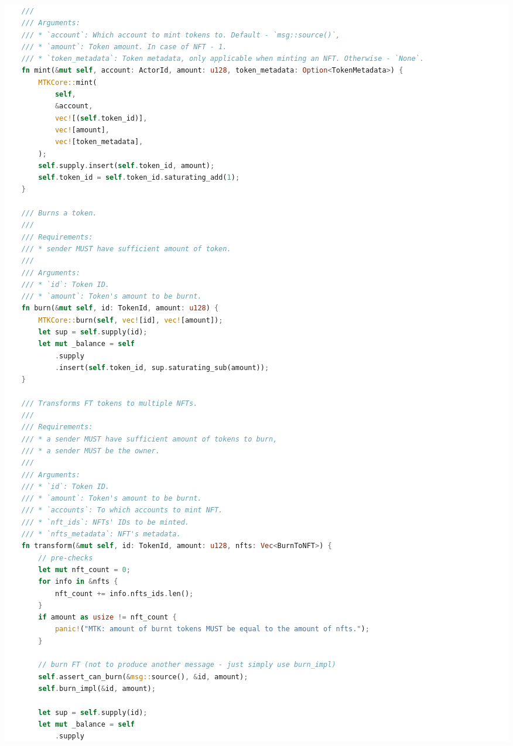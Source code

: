 ```rust
    ///
    /// Arguments:
    /// * `account`: Which account to mint tokens to. Default - `msg::source()`,
    /// * `amount`: Token amount. In case of NFT - 1.
    /// * `token_metadata`: Token metadata, only applicable when minting an NFT. Otherwise - `None`.
    fn mint(&mut self, account: ActorId, amount: u128, token_metadata: Option<TokenMetadata>) {
        MTKCore::mint(
            self,
            &account,
            vec![(self.token_id)],
            vec![amount],
            vec![token_metadata],
        );
        self.supply.insert(self.token_id, amount);
        self.token_id = self.token_id.saturating_add(1);
    }

    /// Burns a token.
    ///
    /// Requirements:
    /// * sender MUST have sufficient amount of token.
    ///
    /// Arguments:
    /// * `id`: Token ID.
    /// * `amount`: Token's amount to be burnt.
    fn burn(&mut self, id: TokenId, amount: u128) {
        MTKCore::burn(self, vec![id], vec![amount]);
        let sup = self.supply(id);
        let mut _balance = self
            .supply
            .insert(self.token_id, sup.saturating_sub(amount));
    }

    /// Transforms FT tokens to multiple NFTs.
    ///
    /// Requirements:
    /// * a sender MUST have sufficient amount of tokens to burn,
    /// * a sender MUST be the owner.
    ///
    /// Arguments:
    /// * `id`: Token ID.
    /// * `amount`: Token's amount to be burnt.
    /// * `accounts`: To which accounts to mint NFT.
    /// * `nft_ids`: NFTs' IDs to be minted.
    /// * `nfts_metadata`: NFT's metadata.
    fn transform(&mut self, id: TokenId, amount: u128, nfts: Vec<BurnToNFT>) {
        // pre-checks
        let mut nft_count = 0;
        for info in &nfts {
            nft_count += info.nfts_ids.len();
        }
        if amount as usize != nft_count {
            panic!("MTK: amount of burnt tokens MUST be equal to the amount of nfts.");
        }

        // burn FT (not to produce another message - just simply use burn_impl)
        self.assert_can_burn(&msg::source(), &id, amount);
        self.burn_impl(&id, amount);

        let sup = self.supply(id);
        let mut _balance = self
            .supply
```